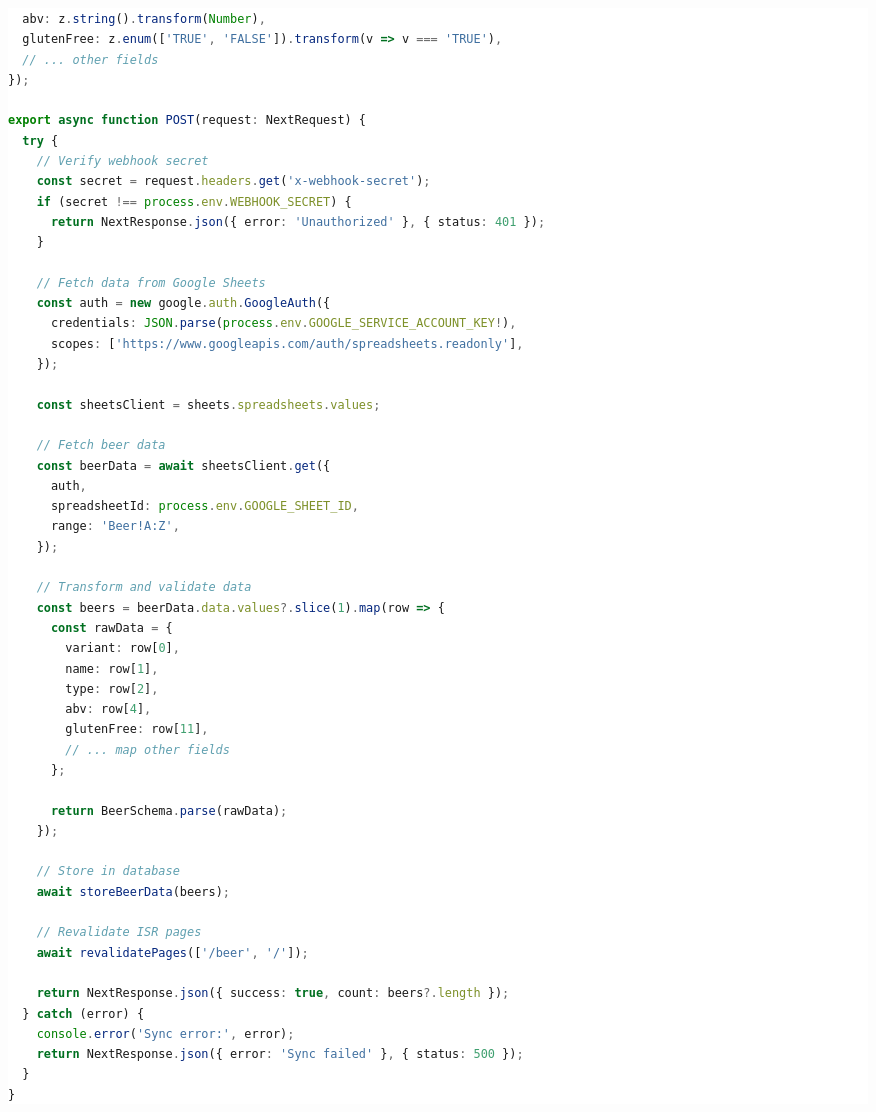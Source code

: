 ```typescript
  abv: z.string().transform(Number),
  glutenFree: z.enum(['TRUE', 'FALSE']).transform(v => v === 'TRUE'),
  // ... other fields
});

export async function POST(request: NextRequest) {
  try {
    // Verify webhook secret
    const secret = request.headers.get('x-webhook-secret');
    if (secret !== process.env.WEBHOOK_SECRET) {
      return NextResponse.json({ error: 'Unauthorized' }, { status: 401 });
    }

    // Fetch data from Google Sheets
    const auth = new google.auth.GoogleAuth({
      credentials: JSON.parse(process.env.GOOGLE_SERVICE_ACCOUNT_KEY!),
      scopes: ['https://www.googleapis.com/auth/spreadsheets.readonly'],
    });

    const sheetsClient = sheets.spreadsheets.values;

    // Fetch beer data
    const beerData = await sheetsClient.get({
      auth,
      spreadsheetId: process.env.GOOGLE_SHEET_ID,
      range: 'Beer!A:Z',
    });

    // Transform and validate data
    const beers = beerData.data.values?.slice(1).map(row => {
      const rawData = {
        variant: row[0],
        name: row[1],
        type: row[2],
        abv: row[4],
        glutenFree: row[11],
        // ... map other fields
      };

      return BeerSchema.parse(rawData);
    });

    // Store in database
    await storeBeerData(beers);

    // Revalidate ISR pages
    await revalidatePages(['/beer', '/']);

    return NextResponse.json({ success: true, count: beers?.length });
  } catch (error) {
    console.error('Sync error:', error);
    return NextResponse.json({ error: 'Sync failed' }, { status: 500 });
  }
}
```
